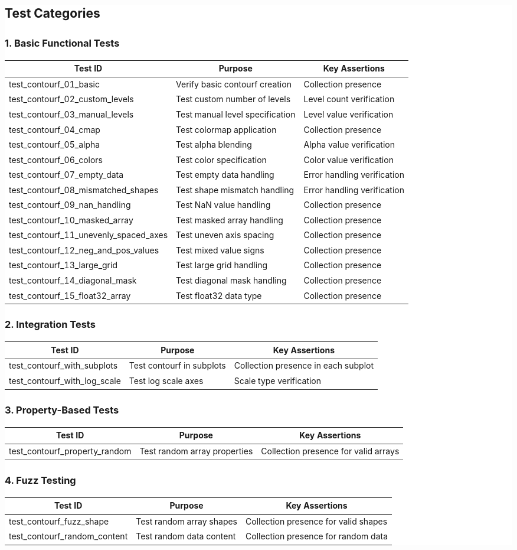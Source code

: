 ## Test Categories

### 1. Basic Functional Tests
| Test ID | Purpose | Key Assertions |
|---------|---------|----------------|
| test_contourf_01_basic | Verify basic contourf creation | Collection presence |
| test_contourf_02_custom_levels | Test custom number of levels | Level count verification |
| test_contourf_03_manual_levels | Test manual level specification | Level value verification |
| test_contourf_04_cmap | Test colormap application | Collection presence |
| test_contourf_05_alpha | Test alpha blending | Alpha value verification |
| test_contourf_06_colors | Test color specification | Color value verification |
| test_contourf_07_empty_data | Test empty data handling | Error handling verification |
| test_contourf_08_mismatched_shapes | Test shape mismatch handling | Error handling verification |
| test_contourf_09_nan_handling | Test NaN value handling | Collection presence |
| test_contourf_10_masked_array | Test masked array handling | Collection presence |
| test_contourf_11_unevenly_spaced_axes | Test uneven axis spacing | Collection presence |
| test_contourf_12_neg_and_pos_values | Test mixed value signs | Collection presence |
| test_contourf_13_large_grid | Test large grid handling | Collection presence |
| test_contourf_14_diagonal_mask | Test diagonal mask handling | Collection presence |
| test_contourf_15_float32_array | Test float32 data type | Collection presence |

### 2. Integration Tests
| Test ID | Purpose | Key Assertions |
|---------|---------|----------------|
| test_contourf_with_subplots | Test contourf in subplots | Collection presence in each subplot |
| test_contourf_with_log_scale | Test log scale axes | Scale type verification |

### 3. Property-Based Tests
| Test ID | Purpose | Key Assertions |
|---------|---------|----------------|
| test_contourf_property_random | Test random array properties | Collection presence for valid arrays |

### 4. Fuzz Testing
| Test ID | Purpose | Key Assertions |
|---------|---------|----------------|
| test_contourf_fuzz_shape | Test random array shapes | Collection presence for valid shapes |
| test_contourf_random_content | Test random data content | Collection presence for random data |
